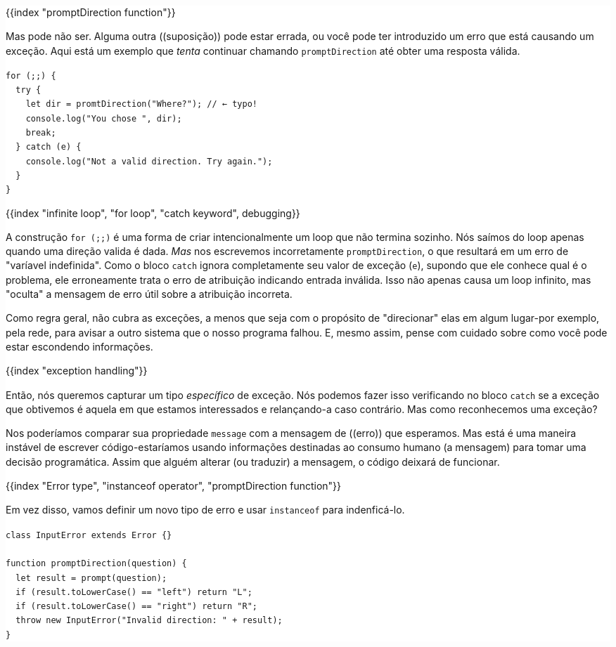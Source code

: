 {{index "promptDirection function"}}

Mas pode não ser. Alguma outra ((suposição)) pode estar errada, ou
você pode ter introduzido um erro que está causando um exceção. Aqui está
um exemplo que _tenta_ continuar chamando `promptDirection`
até obter uma resposta válida.

```{test: no}
for (;;) {
  try {
    let dir = promtDirection("Where?"); // ← typo!
    console.log("You chose ", dir);
    break;
  } catch (e) {
    console.log("Not a valid direction. Try again.");
  }
}
```

{{index "infinite loop", "for loop", "catch keyword", debugging}}

A construção `for (;;)` é uma forma de criar intencionalmente um loop que
não termina sozinho. Nós saímos do loop apenas quando uma
direção valida é dada. _Mas_ nos escrevemos incorretamente `promptDirection`, o que
resultará em um erro de "varíavel indefinida". Como o bloco `catch`
ignora completamente seu valor de exceção (`e`), supondo que ele conhece
qual é o problema, ele erroneamente trata o erro de atribuição indicando
entrada inválida. Isso não apenas causa um loop infinito, mas
"oculta" a mensagem de erro útil sobre a atribuição incorreta.

Como regra geral, não cubra as exceções, a menos que seja com o
propósito de "direcionar" elas em algum lugar-por exemplo, pela rede, para
avisar a outro sistema que o nosso programa falhou. E, mesmo assim, pense
com cuidado sobre como você pode estar escondendo informações.

{{index "exception handling"}}

Então, nós queremos capturar um tipo _específico_ de exceção. Nós podemos fazer isso
verificando no bloco `catch` se a exceção que obtivemos é aquela em que
estamos interessados e relançando-a caso contrário. Mas como reconhecemos
uma exceção?

Nos poderíamos comparar sua propriedade `message` com a mensagem de ((erro))
que esperamos. Mas está é uma maneira instável de escrever código-estaríamos
usando informações destinadas ao consumo humano (a mensagem)
para tomar uma decisão programática. Assim que alguém alterar (ou
traduzir) a mensagem, o código deixará de funcionar.

{{index "Error type", "instanceof operator", "promptDirection function"}}

Em vez disso, vamos definir um novo tipo de erro e usar `instanceof` para
indenficá-lo.

```{includeCode: true}
class InputError extends Error {}

function promptDirection(question) {
  let result = prompt(question);
  if (result.toLowerCase() == "left") return "L";
  if (result.toLowerCase() == "right") return "R";
  throw new InputError("Invalid direction: " + result);
}
```
